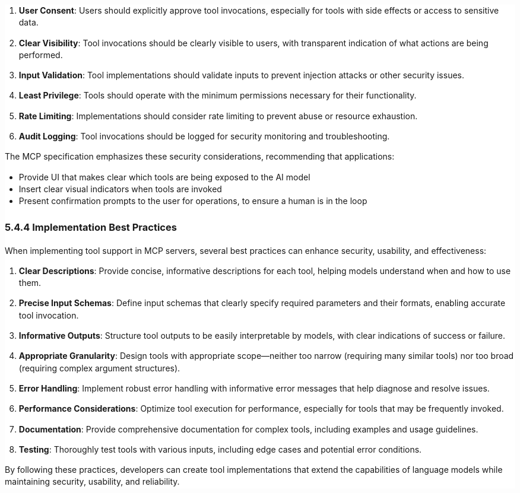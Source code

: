 1. **User Consent**: Users should explicitly approve tool invocations, especially for tools with side effects or access to sensitive data.

2. **Clear Visibility**: Tool invocations should be clearly visible to users, with transparent indication of what actions are being performed.

3. **Input Validation**: Tool implementations should validate inputs to prevent injection attacks or other security issues.

4. **Least Privilege**: Tools should operate with the minimum permissions necessary for their functionality.

5. **Rate Limiting**: Implementations should consider rate limiting to prevent abuse or resource exhaustion.

6. **Audit Logging**: Tool invocations should be logged for security monitoring and troubleshooting.

The MCP specification emphasizes these security considerations, recommending that applications:

- Provide UI that makes clear which tools are being exposed to the AI model
- Insert clear visual indicators when tools are invoked
- Present confirmation prompts to the user for operations, to ensure a human is in the loop

### 5.4.4 Implementation Best Practices

When implementing tool support in MCP servers, several best practices can enhance security, usability, and effectiveness:

1. **Clear Descriptions**: Provide concise, informative descriptions for each tool, helping models understand when and how to use them.

2. **Precise Input Schemas**: Define input schemas that clearly specify required parameters and their formats, enabling accurate tool invocation.

3. **Informative Outputs**: Structure tool outputs to be easily interpretable by models, with clear indications of success or failure.

4. **Appropriate Granularity**: Design tools with appropriate scope—neither too narrow (requiring many similar tools) nor too broad (requiring complex argument structures).

5. **Error Handling**: Implement robust error handling with informative error messages that help diagnose and resolve issues.

6. **Performance Considerations**: Optimize tool execution for performance, especially for tools that may be frequently invoked.

7. **Documentation**: Provide comprehensive documentation for complex tools, including examples and usage guidelines.

8. **Testing**: Thoroughly test tools with various inputs, including edge cases and potential error conditions.

By following these practices, developers can create tool implementations that extend the capabilities of language models while maintaining security, usability, and reliability.
